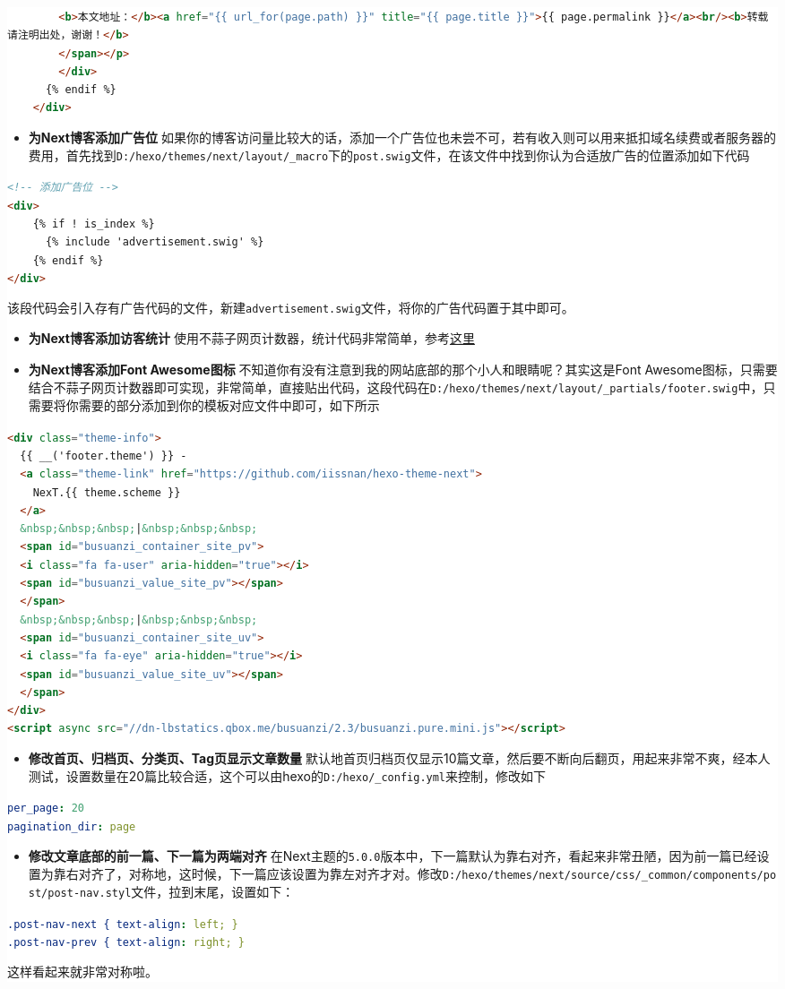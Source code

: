 ```html
        <b>本文地址：</b><a href="{{ url_for(page.path) }}" title="{{ page.title }}">{{ page.permalink }}</a><br/><b>转载请注明出处，谢谢！</b>
        </span></p>
        </div>
      {% endif %}
    </div>
```

- **为Next博客添加广告位**
如果你的博客访问量比较大的话，添加一个广告位也未尝不可，若有收入则可以用来抵扣域名续费或者服务器的费用，首先找到`D:/hexo/themes/next/layout/_macro`下的`post.swig`文件，在该文件中找到你认为合适放广告的位置添加如下代码
```html
<!-- 添加广告位 -->
<div>
    {% if ! is_index %}
      {% include 'advertisement.swig' %}
    {% endif %}
</div>
```
  该段代码会引入存有广告代码的文件，新建`advertisement.swig`文件，将你的广告代码置于其中即可。

- **为Next博客添加访客统计**
使用不蒜子网页计数器，统计代码非常简单，参考[这里](http://busuanzi.ibruce.info/)

- **为Next博客添加Font Awesome图标**
不知道你有没有注意到我的网站底部的那个小人和眼睛呢？其实这是Font Awesome图标，只需要结合不蒜子网页计数器即可实现，非常简单，直接贴出代码，这段代码在`D:/hexo/themes/next/layout/_partials/footer.swig`中，只需要将你需要的部分添加到你的模板对应文件中即可，如下所示
```html
<div class="theme-info">
  {{ __('footer.theme') }} -
  <a class="theme-link" href="https://github.com/iissnan/hexo-theme-next">
    NexT.{{ theme.scheme }}
  </a>
  &nbsp;&nbsp;&nbsp;|&nbsp;&nbsp;&nbsp;
  <span id="busuanzi_container_site_pv">
  <i class="fa fa-user" aria-hidden="true"></i>
  <span id="busuanzi_value_site_pv"></span>
  </span>
  &nbsp;&nbsp;&nbsp;|&nbsp;&nbsp;&nbsp;
  <span id="busuanzi_container_site_uv">
  <i class="fa fa-eye" aria-hidden="true"></i>
  <span id="busuanzi_value_site_uv"></span>
  </span>
</div>
<script async src="//dn-lbstatics.qbox.me/busuanzi/2.3/busuanzi.pure.mini.js"></script>
```
- **修改首页、归档页、分类页、Tag页显示文章数量**
默认地首页归档页仅显示10篇文章，然后要不断向后翻页，用起来非常不爽，经本人测试，设置数量在20篇比较合适，这个可以由hexo的`D:/hexo/_config.yml`来控制，修改如下
```yml
per_page: 20
pagination_dir: page
```
- **修改文章底部的前一篇、下一篇为两端对齐**
在Next主题的`5.0.0`版本中，下一篇默认为靠右对齐，看起来非常丑陋，因为前一篇已经设置为靠右对齐了，对称地，这时候，下一篇应该设置为靠左对齐才对。修改`D:/hexo/themes/next/source/css/_common/components/post/post-nav.styl`文件，拉到末尾，设置如下：
```yml
.post-nav-next { text-align: left; }
.post-nav-prev { text-align: right; }
```
这样看起来就非常对称啦。
